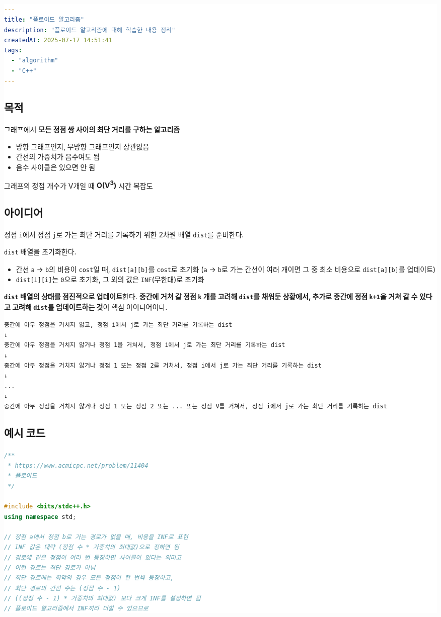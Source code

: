 ```yaml
---
title: "플로이드 알고리즘"
description: "플로이드 알고리즘에 대해 학습한 내용 정리"
createdAt: 2025-07-17 14:51:41
tags:
  - "algorithm"
  - "C++"
---
```


## 목적

그래프에서 **모든 정점 쌍 사이의 최단 거리를 구하는 알고리즘**

- 방향 그래프인지, 무방향 그래프인지 상관없음
- 간선의 가중치가 음수여도 됨
- 음수 사이클은 있으면 안 됨

그래프의 정점 개수가 V개일 때 **O(V<sup>3</sup>)** 시간 복잡도

## 아이디어

정점 `i`에서 정점 `j`로 가는 최단 거리를 기록하기 위한 2차원 배열 `dist`를 준비한다.

`dist` 배열을 초기화한다.

- 간선 `a` → `b`의 비용이 `cost`일 때, `dist[a][b]`를 `cost`로 초기화
  (`a` → `b`로 가는 간선이 여러 개이면 그 중 최소 비용으로 `dist[a][b]`를 업데이트)
- `dist[i][i]`는 `0`으로 초기화, 그 외의 값은 `INF`(무한대)로 초기화

**`dist` 배열의 상태를 점진적으로 업데이트**한다.
**중간에 거쳐 갈 정점 `k` 개를 고려해 `dist`를 채워둔 상황에서, 추가로 중간에 정점 `k+1`을 거쳐 갈 수 있다고 고려해 `dist`를 업데이트하는 것**이 핵심 아이디어이다.

```text
중간에 아무 정점을 거치지 않고, 정점 i에서 j로 가는 최단 거리를 기록하는 dist
↓
중간에 아무 정점을 거치지 않거나 정점 1을 거쳐서, 정점 i에서 j로 가는 최단 거리를 기록하는 dist
↓
중간에 아무 정점을 거치지 않거나 정점 1 또는 정점 2를 거쳐서, 정점 i에서 j로 가는 최단 거리를 기록하는 dist
↓
...
↓
중간에 아무 정점을 거치지 않거나 정점 1 또는 정점 2 또는 ... 또는 정점 V를 거쳐서, 정점 i에서 j로 가는 최단 거리를 기록하는 dist
```

## 예시 코드

```c++ showLineNumbers {18, 41-50, 53-63}
/**
 * https://www.acmicpc.net/problem/11404
 * 플로이드
 */

#include <bits/stdc++.h>
using namespace std;

// 정점 a에서 정점 b로 가는 경로가 없을 때, 비용을 INF로 표현
// INF 값은 대략 (정점 수 * 가중치의 최대값)으로 정하면 됨
// 경로에 같은 정점이 여러 번 등장하면 사이클이 있다는 의미고
// 이런 경로는 최단 경로가 아님
// 최단 경로에는 최악의 경우 모든 정점이 한 번씩 등장하고,
// 최단 경로의 간선 수는 (정점 수 - 1)
// ((정점 수 - 1) * 가중치의 최대값) 보다 크게 INF를 설정하면 됨
// 플로이드 알고리즘에서 INF끼리 더할 수 있으므로
```